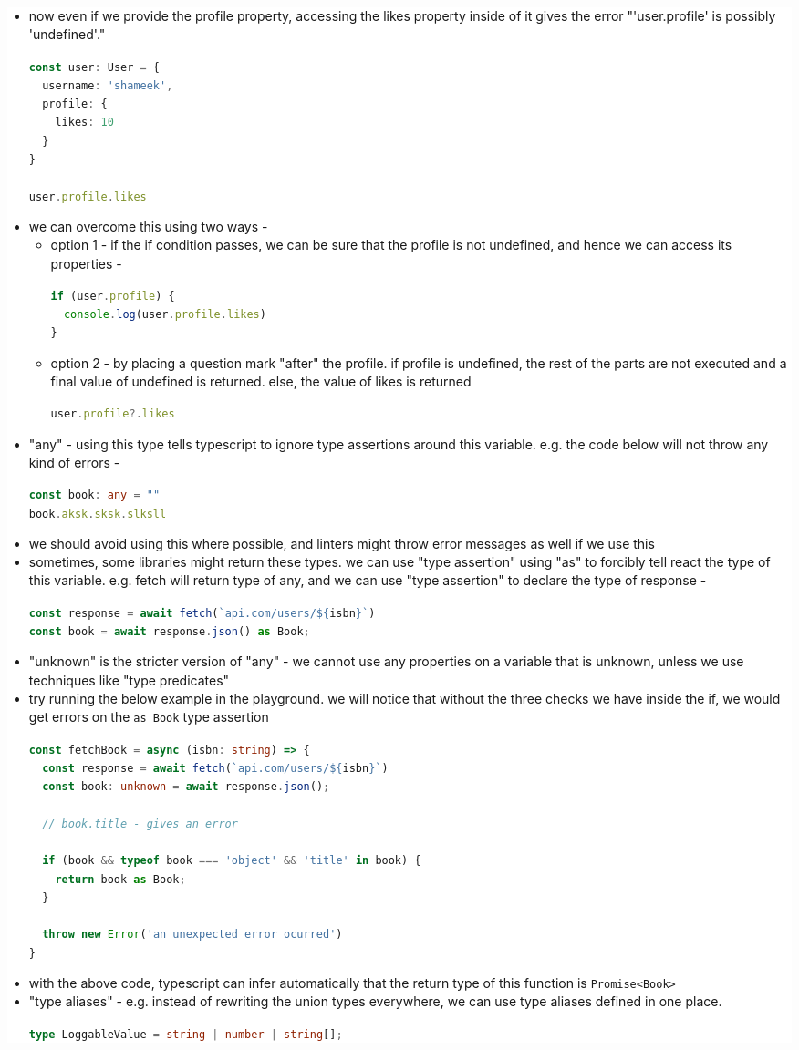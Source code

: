 - now even if we provide the profile property, accessing the likes property inside of it gives the error "'user.profile' is possibly 'undefined'."
  ```ts
  const user: User = {
    username: 'shameek',
    profile: {
      likes: 10
    }
  }

  user.profile.likes
  ```
- we can overcome this using two ways - 
  - option 1 - if the if condition passes, we can be sure that the profile is not undefined, and hence we can access its properties - 
    ```ts
    if (user.profile) {
      console.log(user.profile.likes)
    }
    ```
  - option 2 - by placing a question mark "after" the profile. if profile is undefined, the rest of the parts are not executed and a final value of undefined is returned. else, the value of likes is returned
    ```ts
    user.profile?.likes
    ```
- "any" - using this type tells typescript to ignore type assertions around this variable. e.g. the code below will not throw any kind of errors - 
  ```ts
  const book: any = ""
  book.aksk.sksk.slksll
  ```
- we should avoid using this where possible, and linters might throw error messages as well if we use this
- sometimes, some libraries might return these types. we can use "type assertion" using "as" to forcibly tell react the type of this variable. e.g. fetch will return type of any, and we can use "type assertion" to declare the type of response - 
  ```ts
  const response = await fetch(`api.com/users/${isbn}`)
  const book = await response.json() as Book;
  ```
- "unknown" is the stricter version of "any" - we cannot use any properties on a variable that is unknown, unless we use techniques like "type predicates"
- try running the below example in the playground. we will notice that without the three checks we have inside the if, we would get errors on the `as Book` type assertion
  ```ts
  const fetchBook = async (isbn: string) => {
    const response = await fetch(`api.com/users/${isbn}`)
    const book: unknown = await response.json();
  
    // book.title - gives an error
  
    if (book && typeof book === 'object' && 'title' in book) {
      return book as Book;
    }
  
    throw new Error('an unexpected error ocurred')
  }
  ```
- with the above code, typescript can infer automatically that the return type of this function is `Promise<Book>`
- "type aliases" - e.g. instead of rewriting the union types everywhere, we can use type aliases defined in one place. 
  ```ts
  type LoggableValue = string | number | string[];
  ```